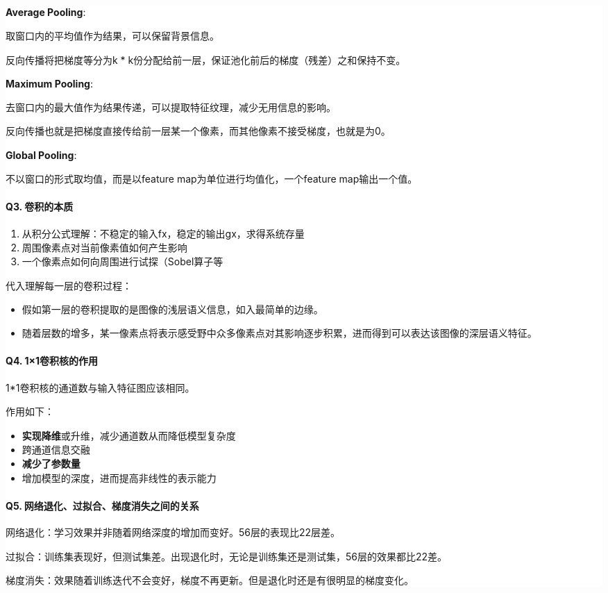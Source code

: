 **Average Pooling**:

取窗口内的平均值作为结果，可以保留背景信息。

反向传播将把梯度等分为k * k份分配给前一层，保证池化前后的梯度（残差）之和保持不变。

**Maximum Pooling**:

去窗口内的最大值作为结果传递，可以提取特征纹理，减少无用信息的影响。

反向传播也就是把梯度直接传给前一层某一个像素，而其他像素不接受梯度，也就是为0。

**Global Pooling**:

不以窗口的形式取均值，而是以feature map为单位进行均值化，一个feature map输出一个值。



#### Q3. 卷积的本质

1. 从积分公式理解：不稳定的输入fx，稳定的输出gx，求得系统存量
2. 周围像素点对当前像素值如何产生影响
3. 一个像素点如何向周围进行试探（Sobel算子等

代入理解每一层的卷积过程：

- 假如第一层的卷积提取的是图像的浅层语义信息，如入最简单的边缘。

- 随着层数的增多，某一像素点将表示感受野中众多像素点对其影响逐步积累，进而得到可以表达该图像的深层语义特征。



#### Q4. 1$\times$1卷积核的作用

1*1卷积核的通道数与输入特征图应该相同。

作用如下：

- **实现降维**或升维，减少通道数从而降低模型复杂度
- 跨通道信息交融
- **减少了参数量**
- 增加模型的深度，进而提高非线性的表示能力



#### Q5. 网络退化、过拟合、梯度消失之间的关系

网络退化：学习效果并非随着网络深度的增加而变好。56层的表现比22层差。

过拟合：训练集表现好，但测试集差。出现退化时，无论是训练集还是测试集，56层的效果都比22差。

梯度消失：效果随着训练迭代不会变好，梯度不再更新。但是退化时还是有很明显的梯度变化。